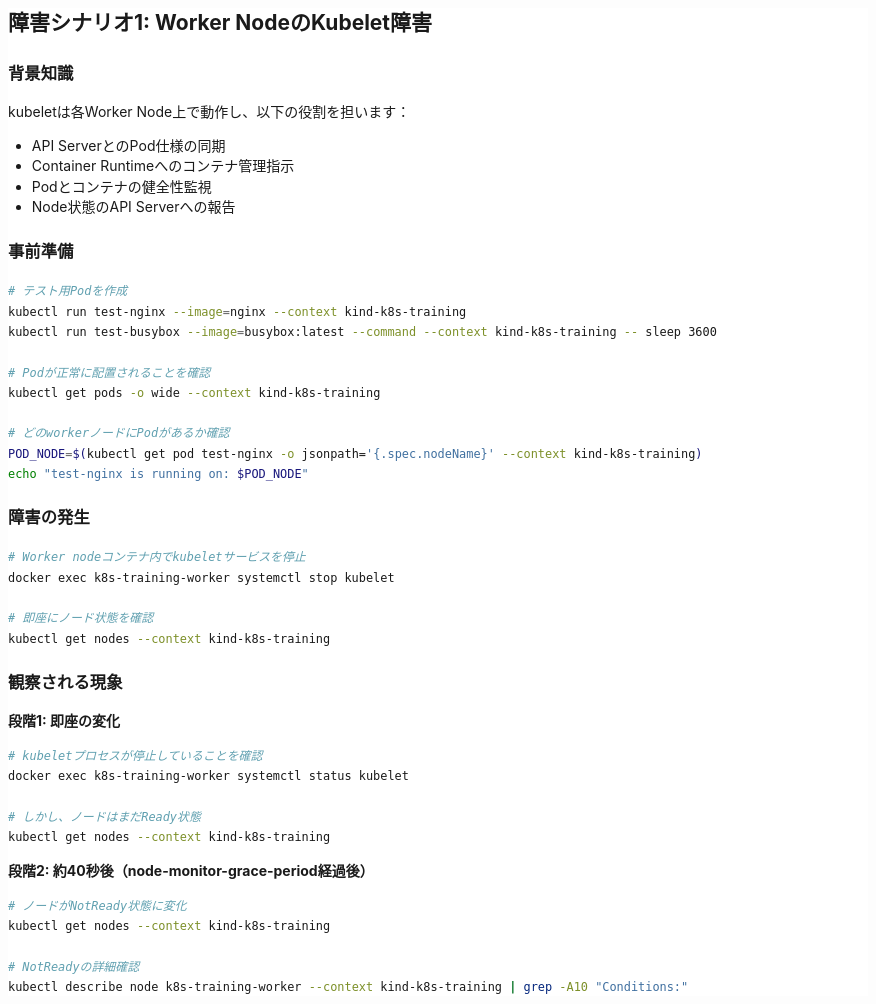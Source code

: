 ## 障害シナリオ1: Worker NodeのKubelet障害

### 背景知識

kubeletは各Worker Node上で動作し、以下の役割を担います：
- API ServerとのPod仕様の同期
- Container Runtimeへのコンテナ管理指示
- Podとコンテナの健全性監視
- Node状態のAPI Serverへの報告

### 事前準備

```bash
# テスト用Podを作成
kubectl run test-nginx --image=nginx --context kind-k8s-training
kubectl run test-busybox --image=busybox:latest --command --context kind-k8s-training -- sleep 3600

# Podが正常に配置されることを確認
kubectl get pods -o wide --context kind-k8s-training

# どのworkerノードにPodがあるか確認
POD_NODE=$(kubectl get pod test-nginx -o jsonpath='{.spec.nodeName}' --context kind-k8s-training)
echo "test-nginx is running on: $POD_NODE"
```

### 障害の発生

```bash
# Worker nodeコンテナ内でkubeletサービスを停止
docker exec k8s-training-worker systemctl stop kubelet

# 即座にノード状態を確認
kubectl get nodes --context kind-k8s-training
```

### 観察される現象

**段階1: 即座の変化**
```bash
# kubeletプロセスが停止していることを確認
docker exec k8s-training-worker systemctl status kubelet

# しかし、ノードはまだReady状態
kubectl get nodes --context kind-k8s-training
```

**段階2: 約40秒後（node-monitor-grace-period経過後）**
```bash
# ノードがNotReady状態に変化
kubectl get nodes --context kind-k8s-training

# NotReadyの詳細確認
kubectl describe node k8s-training-worker --context kind-k8s-training | grep -A10 "Conditions:"
```
